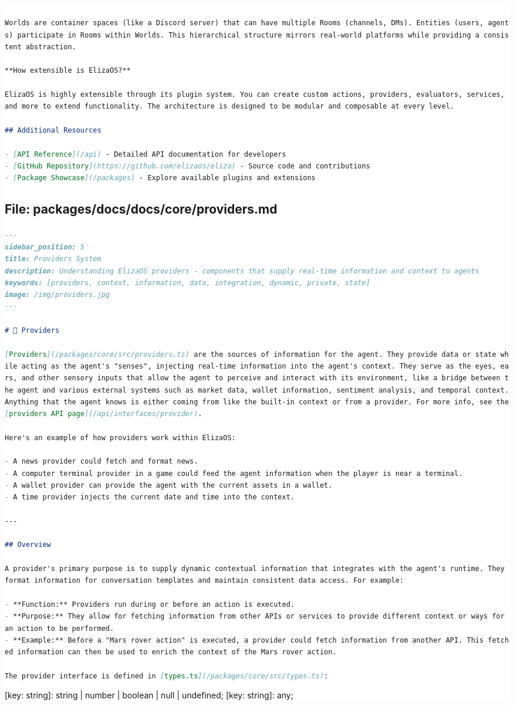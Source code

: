 ````markdown

Worlds are container spaces (like a Discord server) that can have multiple Rooms (channels, DMs). Entities (users, agents) participate in Rooms within Worlds. This hierarchical structure mirrors real-world platforms while providing a consistent abstraction.

**How extensible is ElizaOS?**

ElizaOS is highly extensible through its plugin system. You can create custom actions, providers, evaluators, services, and more to extend functionality. The architecture is designed to be modular and composable at every level.

## Additional Resources

- [API Reference](/api) - Detailed API documentation for developers
- [GitHub Repository](https://github.com/elizaos/eliza) - Source code and contributions
- [Package Showcase](/packages) - Explore available plugins and extensions
````

## File: packages/docs/docs/core/providers.md
````markdown
---
sidebar_position: 5
title: Providers System
description: Understanding ElizaOS providers - components that supply real-time information and context to agents
keywords: [providers, context, information, data, integration, dynamic, private, state]
image: /img/providers.jpg
---

# 🔌 Providers

[Providers](/packages/core/src/providers.ts) are the sources of information for the agent. They provide data or state while acting as the agent's "senses", injecting real-time information into the agent's context. They serve as the eyes, ears, and other sensory inputs that allow the agent to perceive and interact with its environment, like a bridge between the agent and various external systems such as market data, wallet information, sentiment analysis, and temporal context. Anything that the agent knows is either coming from like the built-in context or from a provider. For more info, see the [providers API page](/api/interfaces/provider).

Here's an example of how providers work within ElizaOS:

- A news provider could fetch and format news.
- A computer terminal provider in a game could feed the agent information when the player is near a terminal.
- A wallet provider can provide the agent with the current assets in a wallet.
- A time provider injects the current date and time into the context.

---

## Overview

A provider's primary purpose is to supply dynamic contextual information that integrates with the agent's runtime. They format information for conversation templates and maintain consistent data access. For example:

- **Function:** Providers run during or before an action is executed.
- **Purpose:** They allow for fetching information from other APIs or services to provide different context or ways for an action to be performed.
- **Example:** Before a "Mars rover action" is executed, a provider could fetch information from another API. This fetched information can then be used to enrich the context of the Mars rover action.

The provider interface is defined in [types.ts](/packages/core/src/types.ts):
````

  [key: string]: string | number | boolean | null | undefined;
  [key: string]: any;